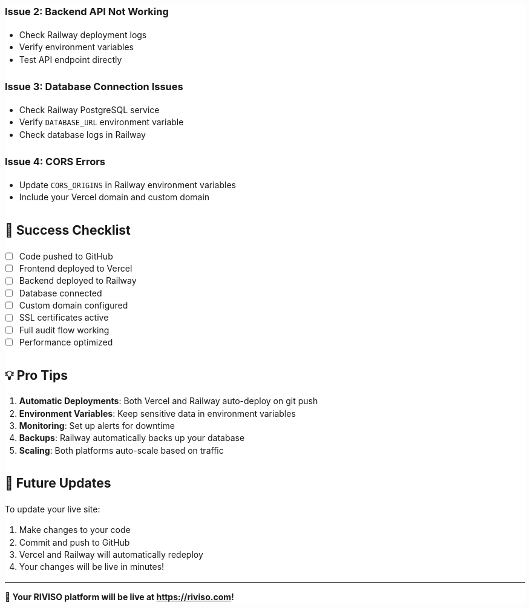 ### Issue 2: Backend API Not Working
- Check Railway deployment logs
- Verify environment variables
- Test API endpoint directly

### Issue 3: Database Connection Issues
- Check Railway PostgreSQL service
- Verify `DATABASE_URL` environment variable
- Check database logs in Railway

### Issue 4: CORS Errors
- Update `CORS_ORIGINS` in Railway environment variables
- Include your Vercel domain and custom domain

## 🎉 **Success Checklist**

- [ ] Code pushed to GitHub
- [ ] Frontend deployed to Vercel
- [ ] Backend deployed to Railway
- [ ] Database connected
- [ ] Custom domain configured
- [ ] SSL certificates active
- [ ] Full audit flow working
- [ ] Performance optimized

## 💡 **Pro Tips**

1. **Automatic Deployments**: Both Vercel and Railway auto-deploy on git push
2. **Environment Variables**: Keep sensitive data in environment variables
3. **Monitoring**: Set up alerts for downtime
4. **Backups**: Railway automatically backs up your database
5. **Scaling**: Both platforms auto-scale based on traffic

## 🔄 **Future Updates**

To update your live site:
1. Make changes to your code
2. Commit and push to GitHub
3. Vercel and Railway will automatically redeploy
4. Your changes will be live in minutes!

---

**🎯 Your RIVISO platform will be live at https://riviso.com!**
